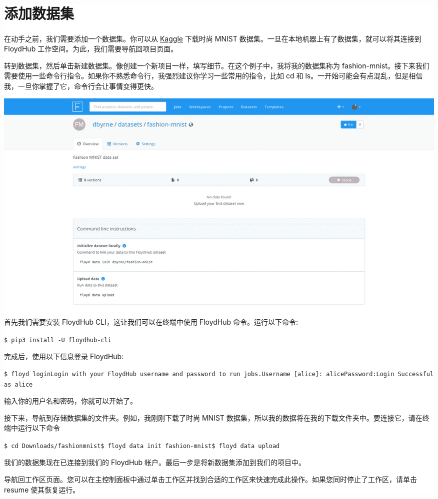 # 添加数据集

在动手之前，我们需要添加一个数据集。你可以从 [Kaggle](https://www.kaggle.com/zalando-research/fashionmnist) 下载时尚 MNIST 数据集。一旦在本地机器上有了数据集，就可以将其连接到 FloydHub 工作空间。为此，我们需要导航回项目页面。

转到数据集，然后单击新建数据集。像创建一个新项目一样，填写细节。在这个例子中，我将我的数据集称为 fashion-mnist。接下来我们需要使用一些命令行指令。如果你不熟悉命令行，我强烈建议你学习一些常用的指令，比如 cd 和 ls。一开始可能会有点混乱，但是相信我，一旦你掌握了它，命令行会让事情变得更快。

![](img/5943bc10e91b2c6762b166efcc8e6c46.png)

首先我们需要安装 FloydHub CLI，这让我们可以在终端中使用 FloydHub 命令。运行以下命令:

```
$ pip3 install -U floydhub-cli
```

完成后，使用以下信息登录 FloydHub:

```
$ floyd loginLogin with your FloydHub username and password to run jobs.Username [alice]: alicePassword:Login Successful as alice
```

输入你的用户名和密码，你就可以开始了。

接下来，导航到存储数据集的文件夹。例如，我刚刚下载了时尚 MNIST 数据集，所以我的数据将在我的下载文件夹中。要连接它，请在终端中运行以下命令

```
$ cd Downloads/fashionmnist$ floyd data init fashion-mnist$ floyd data upload
```

我们的数据集现在已连接到我们的 FloydHub 帐户。最后一步是将新数据集添加到我们的项目中。

导航回工作区页面。您可以在主控制面板中通过单击工作区并找到合适的工作区来快速完成此操作。如果您同时停止了工作区，请单击 resume 使其恢复运行。
